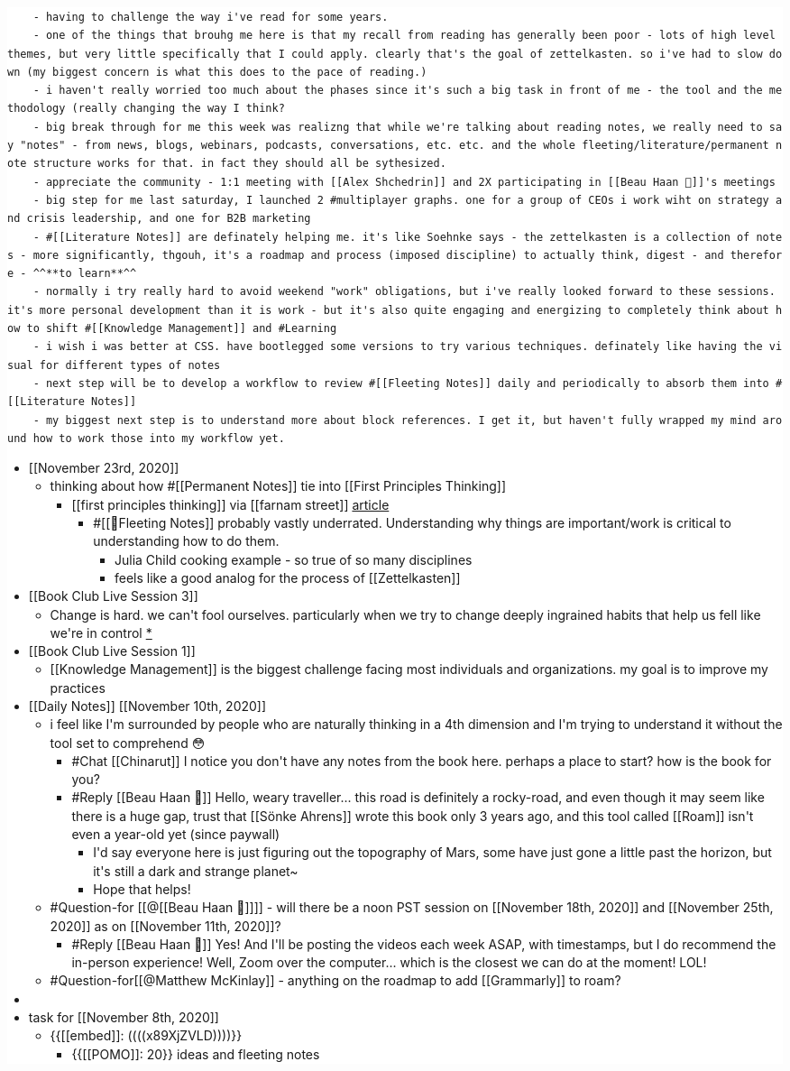         - having to challenge the way i've read for some years.
        - one of the things that brouhg me here is that my recall from reading has generally been poor - lots of high level themes, but very little specifically that I could apply. clearly that's the goal of zettelkasten. so i've had to slow down (my biggest concern is what this does to the pace of reading.)
        - i haven't really worried too much about the phases since it's such a big task in front of me - the tool and the methodology (really changing the way I think?
        - big break through for me this week was realizng that while we're talking about reading notes, we really need to say "notes" - from news, blogs, webinars, podcasts, conversations, etc. etc. and the whole fleeting/literature/permanent note structure works for that. in fact they should all be sythesized.
        - appreciate the community - 1:1 meeting with [[Alex Shchedrin]] and 2X participating in [[Beau Haan 📌]]'s meetings
        - big step for me last saturday, I launched 2 #multiplayer graphs. one for a group of CEOs i work wiht on strategy and crisis leadership, and one for B2B marketing
        - #[[Literature Notes]] are definately helping me. it's like Soehnke says - the zettelkasten is a collection of notes - more significantly, thgouh, it's a roadmap and process (imposed discipline) to actually think, digest - and therefore - ^^**to learn**^^
        - normally i try really hard to avoid weekend "work" obligations, but i've really looked forward to these sessions. it's more personal development than it is work - but it's also quite engaging and energizing to completely think about how to shift #[[Knowledge Management]] and #Learning
        - i wish i was better at CSS. have bootlegged some versions to try various techniques. definately like having the visual for different types of notes
        - next step will be to develop a workflow to review #[[Fleeting Notes]] daily and periodically to absorb them into #[[Literature Notes]]
        - my biggest next step is to understand more about block references. I get it, but haven't fully wrapped my mind around how to work those into my workflow yet.
- [[November 23rd, 2020]]
    - thinking about how #[[Permanent Notes]] tie into [[First Principles Thinking]]
        - [[first principles thinking]] via [[farnam street]] [article](https://fs.blog/2020/11/how-julia-child-used-first-principles-thinking/)
            - #[[📓Fleeting Notes]] probably vastly underrated. Understanding why things are important/work is critical to understanding how to do them.
                - Julia Child cooking example - so true of so many disciplines
                - feels like a good analog for the process of [[Zettelkasten]]
- [[Book Club Live Session 3]]
    - Change is hard. we can't fool ourselves. particularly when we try to change deeply ingrained habits that help us fell like we're in control [*](((x5hx3y9ay)))
- [[Book Club Live Session 1]]
    - [[Knowledge Management]] is the biggest challenge facing most individuals and organizations. my goal is to improve my practices
- [[Daily Notes]] [[November 10th, 2020]]
    - i feel like I'm surrounded by people who are naturally thinking in a 4th dimension and I'm trying to understand it without the tool set to comprehend 😳
        - #Chat [[Chinarut]] I notice you don't have any notes from the book here. perhaps a place to start? how is the book for you?
        - #Reply [[Beau Haan 📌]] Hello, weary traveller... this road is definitely a rocky-road, and even though it may seem like there is a huge gap, trust that [[Sönke Ahrens]] wrote this book only 3 years ago, and this tool called [[Roam]] isn't even a year-old yet (since paywall)
            - I'd say everyone here is just figuring out the topography of Mars, some have just gone a little past the horizon, but it's still a dark and strange planet~
            - Hope that helps!
    - #Question-for [[@[[Beau Haan 📌]]]] - will there be a noon PST session on [[November 18th, 2020]] and [[November 25th, 2020]] as on [[November 11th, 2020]]?
        - #Reply [[Beau Haan 📌]] Yes! And I'll be posting the videos each week ASAP, with timestamps, but I do recommend the in-person experience! Well, Zoom over the computer... which is the closest we can do at the moment! LOL! 
    - #Question-for[[@Matthew McKinlay]] - anything on the roadmap to add [[Grammarly]] to roam?
- 
- task for [[November 8th, 2020]]
    - {{[[embed]]: ((((x89XjZVLD))))}}
        - {{[[POMO]]: 20}} ideas and fleeting notes